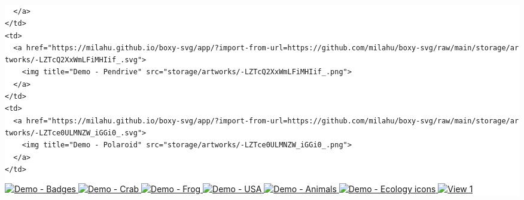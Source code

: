       </a>
    </td>
    <td>
      <a href="https://milahu.github.io/boxy-svg/app/?import-from-url=https://github.com/milahu/boxy-svg/raw/main/storage/artworks/-LZTcQ2XxWmLFiMHIif_.svg">
        <img title="Demo - Pendrive" src="storage/artworks/-LZTcQ2XxWmLFiMHIif_.png">
      </a>
    </td>
    <td>
      <a href="https://milahu.github.io/boxy-svg/app/?import-from-url=https://github.com/milahu/boxy-svg/raw/main/storage/artworks/-LZTce0ULMNZW_iGGi0_.svg">
        <img title="Demo - Polaroid" src="storage/artworks/-LZTce0ULMNZW_iGGi0_.png">
      </a>
    </td>
  </tr>
  <tr>
    <td>
      <a href="https://milahu.github.io/boxy-svg/app/?import-from-url=https://github.com/milahu/boxy-svg/raw/main/storage/artworks/-LZT_kgM3DaZxqKRPPwy.svg">
        <img title="Demo - Badges" src="storage/artworks/-LZT_kgM3DaZxqKRPPwy.png">
      </a>
    </td>
    <td>
      <a href="https://milahu.github.io/boxy-svg/app/?import-from-url=https://github.com/milahu/boxy-svg/raw/main/storage/artworks/-LZTaT_p33ZVSikjDgrn.svg">
        <img title="Demo - Crab" src="storage/artworks/-LZTaT_p33ZVSikjDgrn.png">
      </a>
    </td>
    <td>
      <a href="https://milahu.github.io/boxy-svg/app/?import-from-url=https://github.com/milahu/boxy-svg/raw/main/storage/artworks/-LZTbRDkQe2L2kWYhety.svg">
        <img title="Demo - Frog" src="storage/artworks/-LZTbRDkQe2L2kWYhety.png">
      </a>
    </td>
    <td>
      <a href="https://milahu.github.io/boxy-svg/app/?import-from-url=https://github.com/milahu/boxy-svg/raw/main/storage/artworks/-LZTd3leeSFbl_73Unfv.svg">
        <img title="Demo - USA" src="storage/artworks/-LZTd3leeSFbl_73Unfv.png">
      </a>
    </td>
  </tr>
  <tr>
    <td>
      <a href="https://milahu.github.io/boxy-svg/app/?import-from-url=https://github.com/milahu/boxy-svg/raw/main/storage/artworks/-LZT_IJcQVKTJ6OK_ar8.svg">
        <img title="Demo - Animals" src="storage/artworks/-LZT_IJcQVKTJ6OK_ar8.png">
      </a>
    </td>
    <td>
      <a href="https://milahu.github.io/boxy-svg/app/?import-from-url=https://github.com/milahu/boxy-svg/raw/main/storage/artworks/-LZTahHRSRXnFr1RaHZC.svg">
        <img title="Demo - Ecology icons" src="storage/artworks/-LZTahHRSRXnFr1RaHZC.png">
      </a>
    </td>
    <td>
      <a href="https://milahu.github.io/boxy-svg/app/?import-from-url=https://github.com/milahu/boxy-svg/raw/main/storage/artworks/-LZTb4z9OwCTNhQaxnEx.svg">
        <img title="View 1" src="storage/artworks/-LZTb4z9OwCTNhQaxnEx.png">